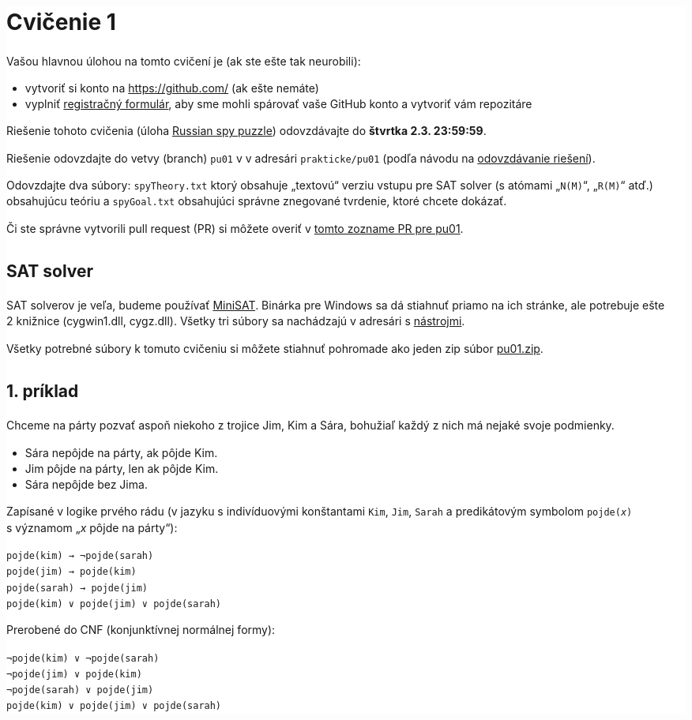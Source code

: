 Cvičenie 1
==========

Vašou hlavnou úlohou na tomto cvičení je (ak ste ešte tak neurobili):
* vytvoriť si konto na https://github.com/ (ak ešte nemáte)
* vyplniť [registračný formulár](http://dai.fmph.uniba.sk/courses/lpi/register/),
  aby sme mohli spárovať vaše GitHub konto a vytvoriť vám repozitáre

Riešenie tohoto cvičenia (úloha [Russian spy puzzle](#2-russian-spy-puzzle-2b))
odovzdávajte do **štvrtka 2.3. 23:59:59**.

Riešenie odovzdajte do vetvy (branch) `pu01` v  v adresári `prakticke/pu01`
(podľa návodu na [odovzdávanie riešení](../../docs/odovzdavanie.md)).

Odovzdajte dva súbory: `spyTheory.txt` ktorý obsahuje „textovú“ verziu vstupu pre SAT solver
(s atómami „`N(M)`“, „`R(M)`“ atď.) obsahujúcu teóriu a `spyGoal.txt` obsahujúci
správne znegované tvrdenie, ktoré chcete dokázať.

Či ste správne vytvorili pull request (PR) si môžete overiť
v [tomto zozname PR pre pu01](https://github.com/pulls?utf8=%E2%9C%93&q=is%3Aopen+is%3Apr+user%3AFMFI-UK-1-AIN-412+base%3Apu01).

SAT solver
----------
SAT solverov je veľa, budeme používať [MiniSAT](http://minisat.se/).
Binárka pre Windows sa dá stiahnuť priamo na ich stránke, ale potrebuje ešte
2 knižnice (cygwin1.dll, cygz.dll). Všetky tri súbory sa nachádzajú
v adresári s [nástrojmi](../../tools/).

Všetky potrebné súbory k tomuto cvičeniu si môžete stiahnuť pohromade
ako jeden zip súbor
[pu01.zip](https://github.com/FMFI-UK-1-AIN-412/lpi/archive/pu01.zip).

## 1. príklad

Chceme na párty pozvať aspoň niekoho z trojice Jim, Kim a Sára,
bohužiaľ každý z nich má nejaké svoje podmienky.

* Sára nepôjde na párty, ak pôjde Kim.
* Jim pôjde na párty, len ak pôjde Kim.
* Sára nepôjde bez Jima.

Zapísané v logike prvého rádu (v jazyku s indivíduovými konštantami `Kim`,
`Jim`, `Sarah` a predikátovým symbolom <code>pojde(<var>x</var>)</code>
s významom „<var>x</var> pôjde na párty“):
```
pojde(kim) → ¬pojde(sarah)
pojde(jim) → pojde(kim)
pojde(sarah) → pojde(jim)
pojde(kim) ∨ pojde(jim) ∨ pojde(sarah)
```

Prerobené do CNF (konjunktívnej normálnej formy):
```
¬pojde(kim) ∨ ¬pojde(sarah)
¬pojde(jim) ∨ pojde(kim)
¬pojde(sarah) ∨ pojde(jim)
pojde(kim) ∨ pojde(jim) ∨ pojde(sarah)
```
